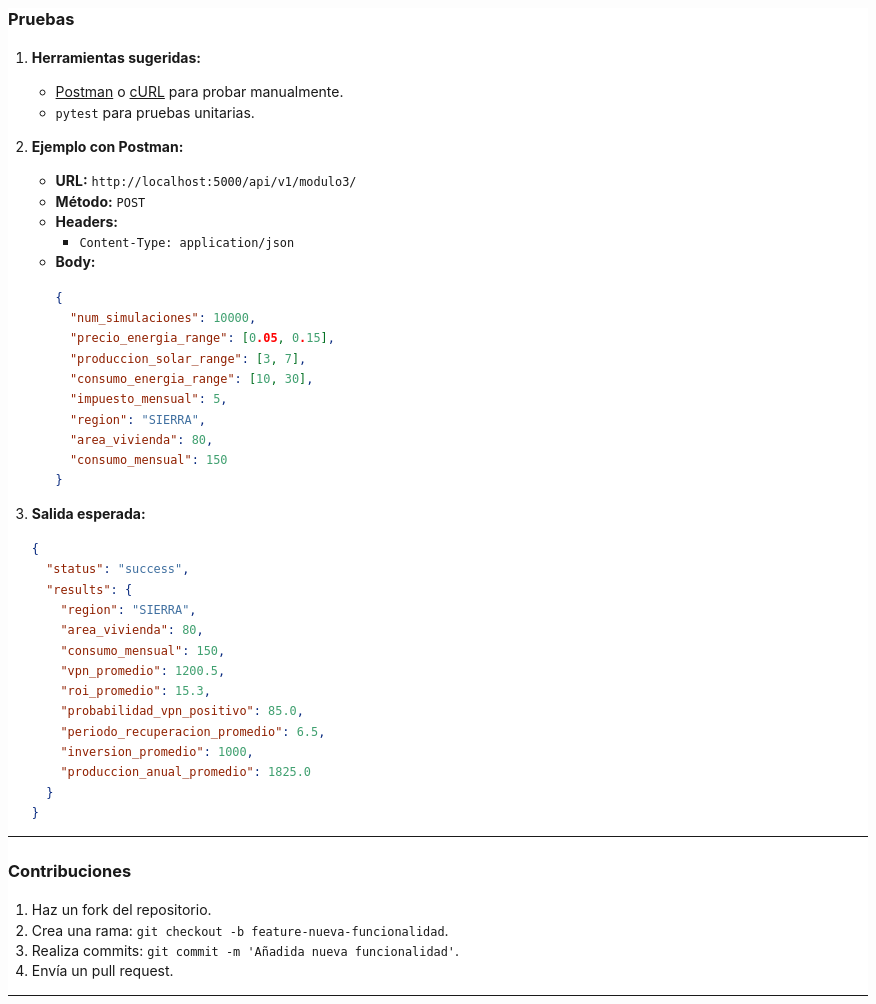 
### Pruebas

1. **Herramientas sugeridas:**

   - [Postman](https://www.postman.com/) o [cURL](https://curl.se/) para probar manualmente.
   - `pytest` para pruebas unitarias.

2. **Ejemplo con Postman:**

   - **URL:** `http://localhost:5000/api/v1/modulo3/`
   - **Método:** `POST`
   - **Headers:**
     - `Content-Type: application/json`
   - **Body:**
     ```json
     {
       "num_simulaciones": 10000,
       "precio_energia_range": [0.05, 0.15],
       "produccion_solar_range": [3, 7],
       "consumo_energia_range": [10, 30],
       "impuesto_mensual": 5,
       "region": "SIERRA",
       "area_vivienda": 80,
       "consumo_mensual": 150
     }
     ```

3. **Salida esperada:**
   ```json
   {
     "status": "success",
     "results": {
       "region": "SIERRA",
       "area_vivienda": 80,
       "consumo_mensual": 150,
       "vpn_promedio": 1200.5,
       "roi_promedio": 15.3,
       "probabilidad_vpn_positivo": 85.0,
       "periodo_recuperacion_promedio": 6.5,
       "inversion_promedio": 1000,
       "produccion_anual_promedio": 1825.0
     }
   }
   ```

---

### Contribuciones

1. Haz un fork del repositorio.
2. Crea una rama: `git checkout -b feature-nueva-funcionalidad`.
3. Realiza commits: `git commit -m 'Añadida nueva funcionalidad'`.
4. Envía un pull request.

---